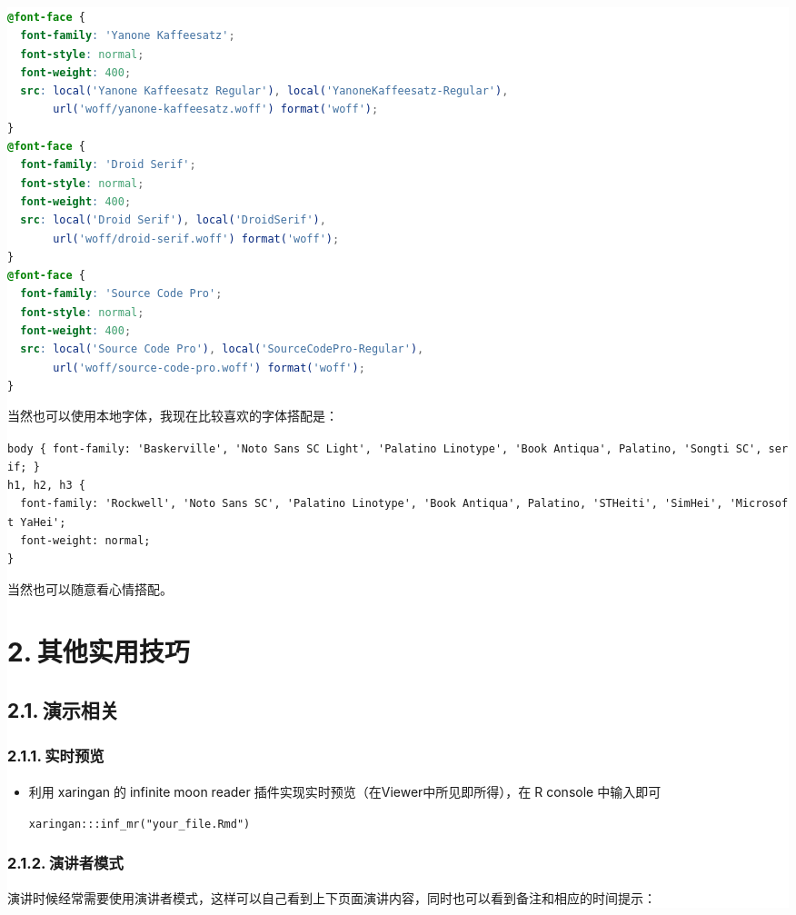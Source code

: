 ```css
@font-face {
  font-family: 'Yanone Kaffeesatz';
  font-style: normal;
  font-weight: 400;
  src: local('Yanone Kaffeesatz Regular'), local('YanoneKaffeesatz-Regular'),
       url('woff/yanone-kaffeesatz.woff') format('woff');
}
@font-face {
  font-family: 'Droid Serif';
  font-style: normal;
  font-weight: 400;
  src: local('Droid Serif'), local('DroidSerif'),
       url('woff/droid-serif.woff') format('woff');
}
@font-face {
  font-family: 'Source Code Pro';
  font-style: normal;
  font-weight: 400;
  src: local('Source Code Pro'), local('SourceCodePro-Regular'),
       url('woff/source-code-pro.woff') format('woff');
}
```

当然也可以使用本地字体，我现在比较喜欢的字体搭配是：

```
body { font-family: 'Baskerville', 'Noto Sans SC Light', 'Palatino Linotype', 'Book Antiqua', Palatino, 'Songti SC', serif; }
h1, h2, h3 {
  font-family: 'Rockwell', 'Noto Sans SC', 'Palatino Linotype', 'Book Antiqua', Palatino, 'STHeiti', 'SimHei', 'Microsoft YaHei';
  font-weight: normal;
}
```

当然也可以随意看心情搭配。

# 2. 其他实用技巧

## 2.1. 演示相关

### 2.1.1. 实时预览

- 利用 xaringan 的 infinite moon reader 插件实现实时预览（在Viewer中所见即所得），在 R console 中输入即可

  ```
  xaringan:::inf_mr("your_file.Rmd")
  ```

### 2.1.2. 演讲者模式

演讲时候经常需要使用演讲者模式，这样可以自己看到上下页面演讲内容，同时也可以看到备注和相应的时间提示：
